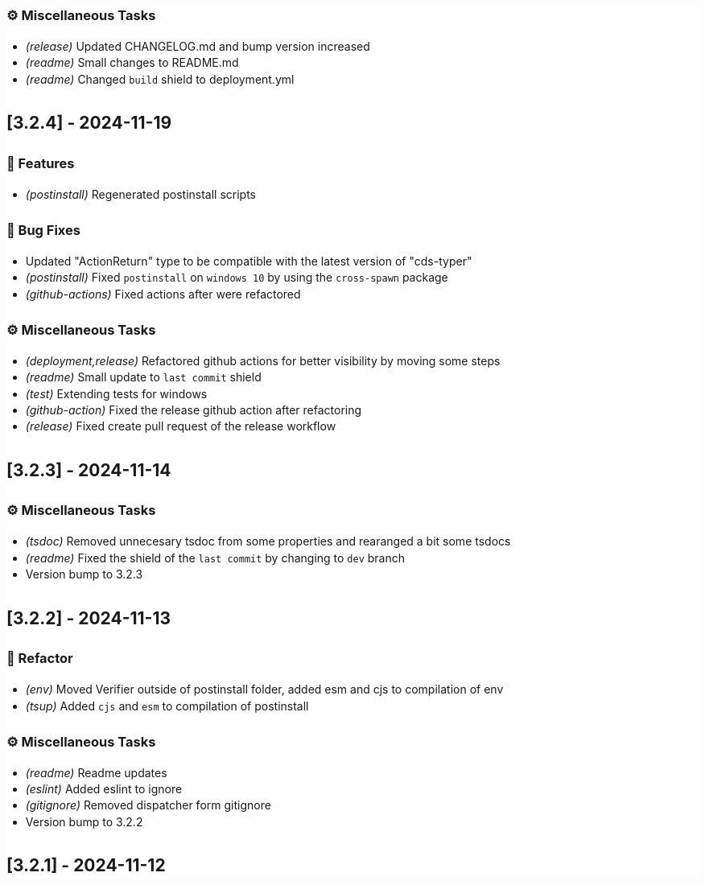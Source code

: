 ### ⚙️ Miscellaneous Tasks

- *(release)* Updated CHANGELOG.md and bump version increased
- *(readme)* Small changes to README.md
- *(readme)* Changed `build` shield to deployment.yml

## [3.2.4] - 2024-11-19

### 🚀 Features

- *(postinstall)* Regenerated postinstall scripts

### 🐛 Bug Fixes

- Updated "ActionReturn" type to be compatible with the latest version of "cds-typer"
- *(postinstall)* Fixed `postinstall` on `windows 10` by using the `cross-spawn` package
- *(github-actions)* Fixed actions after were refactored

### ⚙️ Miscellaneous Tasks

- *(deployment,release)* Refactored github actions for better visibility by moving some steps
- *(readme)* Small update to `last commit` shield
- *(test)* Extending tests for windows
- *(github-action)* Fixed the release github action after refactoring
- *(release)* Fixed create pull request of the release workflow

## [3.2.3] - 2024-11-14

### ⚙️ Miscellaneous Tasks

- *(tsdoc)* Removed unnecesary tsdoc from some properties and rearanged a bit some tsdocs
- *(readme)* Fixed the shield of the `last commit` by changing to `dev` branch
- Version bump to 3.2.3

## [3.2.2] - 2024-11-13

### 🚜 Refactor

- *(env)* Moved Verifier outside of postinstall folder, added esm and cjs to compilation of env
- *(tsup)* Added `cjs` and `esm` to compilation of postinstall

### ⚙️ Miscellaneous Tasks

- *(readme)* Readme updates
- *(eslint)* Added eslint to ignore
- *(gitignore)* Removed dispatcher form gitignore
- Version bump to 3.2.2

## [3.2.1] - 2024-11-12
